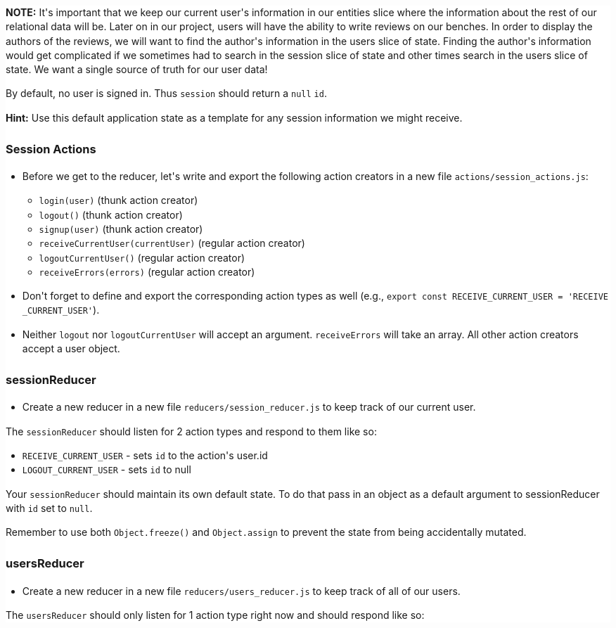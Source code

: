 **NOTE:** It's important that we keep our current user's information in our
entities slice where the information about the rest of our relational data will
be. Later on in our project, users will have the ability to write reviews on our
benches. In order to display the authors of the reviews, we will want to find
the author's information in the users slice of state. Finding the author's
information would get complicated if we sometimes had to search in the session
slice of state and other times search in the users slice of state. We want a
single source of truth for our user data!

By default, no user is signed in. Thus `session` should return a `null` `id`.

**Hint:** Use this default application state as a template for any session
information we might receive.

### Session Actions

- Before we get to the reducer, let's write and export the following action
  creators in a new file `actions/session_actions.js`:

  - `login(user)` (thunk action creator)
  - `logout()` (thunk action creator)
  - `signup(user)` (thunk action creator)
  - `receiveCurrentUser(currentUser)` (regular action creator)
  - `logoutCurrentUser()` (regular action creator)
  - `receiveErrors(errors)` (regular action creator)

- Don't forget to define and export the corresponding action types as well
  (e.g., `export const RECEIVE_CURRENT_USER = 'RECEIVE_CURRENT_USER'`).
- Neither `logout` nor `logoutCurrentUser` will accept an argument.
  `receiveErrors` will take an array. All other action creators accept a user
  object.

### sessionReducer

- Create a new reducer in a new file `reducers/session_reducer.js` to keep track
  of our current user.

The `sessionReducer` should listen for 2 action types and respond to them like
so:

- `RECEIVE_CURRENT_USER` - sets `id` to the action's user.id
- `LOGOUT_CURRENT_USER` - sets `id` to null

Your `sessionReducer` should maintain its own default state. To do that pass in
an object as a default argument to sessionReducer with `id` set to `null`.

Remember to use both `Object.freeze()` and `Object.assign` to prevent the state
from being accidentally mutated.

### usersReducer

- Create a new reducer in a new file `reducers/users_reducer.js` to keep track
  of all of our users.

The `usersReducer` should only listen for 1 action type right now and should
respond like so:
